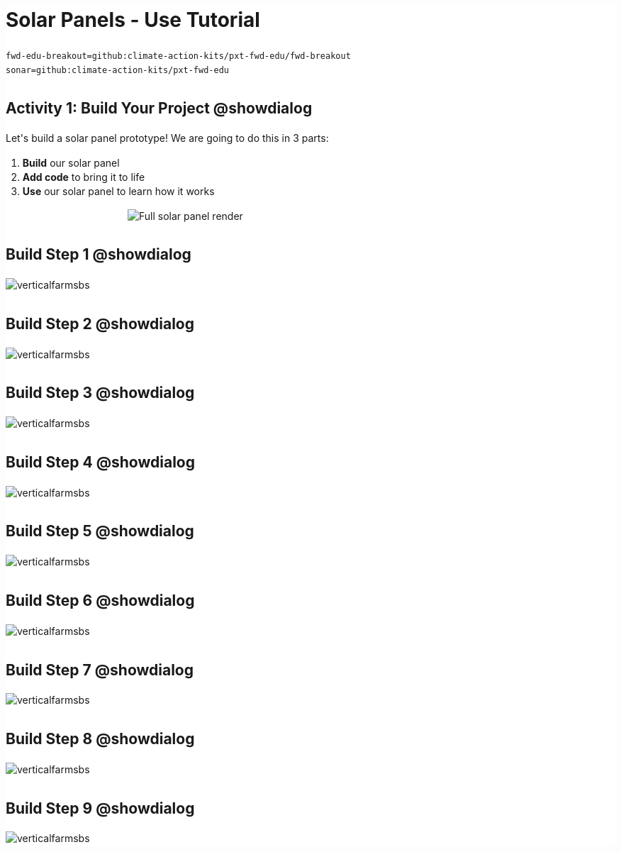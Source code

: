 #  Solar Panels - Use Tutorial
```package
fwd-edu-breakout=github:climate-action-kits/pxt-fwd-edu/fwd-breakout
sonar=github:climate-action-kits/pxt-fwd-edu
```

## Activity 1: Build Your Project @showdialog
Let's build a solar panel prototype! We are going to do this in 3 parts:
1. **Build** our solar panel
2. **Add code** to bring it to life
3. **Use** our solar panel to learn how it works

<img src="https://raw.githubusercontent.com/climate-action-kits/pxt-fwd-edu/main/tutorial-assets/ms-solarpanel-render.webp" alt="Full solar panel render" style="display: block; width: 60%; margin:auto;">

## Build Step 1 @showdialog
![verticalfarmsbs](https://forward-education.github.io/fwd-tutorials/tutorial-assets/ms-solarpanel-sbs01.webp)

## Build Step 2 @showdialog
![verticalfarmsbs](https://forward-education.github.io/fwd-tutorials/tutorial-assets/ms-solarpanel-sbs02.webp)

## Build Step 3 @showdialog
![verticalfarmsbs](https://forward-education.github.io/fwd-tutorials/tutorial-assets/ms-solarpanel-sbs03.webp)

## Build Step 4 @showdialog
![verticalfarmsbs](https://forward-education.github.io/fwd-tutorials/tutorial-assets/ms-solarpanel-sbs04.webp)

## Build Step 5 @showdialog
![verticalfarmsbs](https://forward-education.github.io/fwd-tutorials/tutorial-assets/ms-solarpanel-sbs05.webp)

## Build Step 6 @showdialog
![verticalfarmsbs](https://forward-education.github.io/fwd-tutorials/tutorial-assets/ms-solarpanel-sbs06.webp)

## Build Step 7 @showdialog
![verticalfarmsbs](https://forward-education.github.io/fwd-tutorials/tutorial-assets/ms-solarpanel-sbs07.webp)

## Build Step 8 @showdialog
![verticalfarmsbs](https://forward-education.github.io/fwd-tutorials/tutorial-assets/ms-solarpanel-sbs08.webp)

## Build Step 9 @showdialog
![verticalfarmsbs](https://forward-education.github.io/fwd-tutorials/tutorial-assets/ms-solarpanel-sbs09.webp)
